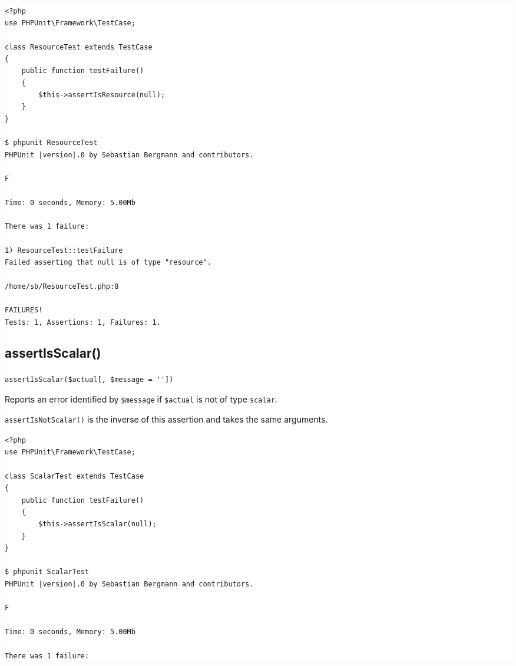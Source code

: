     <?php
    use PHPUnit\Framework\TestCase;

    class ResourceTest extends TestCase
    {
        public function testFailure()
        {
            $this->assertIsResource(null);
        }
    }

    $ phpunit ResourceTest
    PHPUnit |version|.0 by Sebastian Bergmann and contributors.

    F

    Time: 0 seconds, Memory: 5.00Mb

    There was 1 failure:

    1) ResourceTest::testFailure
    Failed asserting that null is of type "resource".

    /home/sb/ResourceTest.php:8

    FAILURES!
    Tests: 1, Assertions: 1, Failures: 1.

assertIsScalar()
----------------

`assertIsScalar($actual[, $message = ''])`

Reports an error identified by `$message` if `$actual` is not of type
`scalar`.

`assertIsNotScalar()` is the inverse of this assertion and takes the
same arguments.

    <?php
    use PHPUnit\Framework\TestCase;

    class ScalarTest extends TestCase
    {
        public function testFailure()
        {
            $this->assertIsScalar(null);
        }
    }

    $ phpunit ScalarTest
    PHPUnit |version|.0 by Sebastian Bergmann and contributors.

    F

    Time: 0 seconds, Memory: 5.00Mb

    There was 1 failure:
